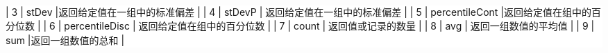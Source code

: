 | 3    | stDev                                    |返回给定值在一组中的标准偏差            |
| 4    | stDevP                                    | 返回给定值在一组中的标准偏差                                                 |
| 5    | percentileCont                                    |返回给定值在组中的百分位数                                   |
| 6    | percentileDisc                                    | 返回给定值在组中的百分位数                                         |
| 7    | count                                    | 返回值或记录的数量                                        |
| 8    | avg                                    | 返回一组数值的平均值                                        |
| 9     | sum                                    |返回一组数值的总和                                             |


